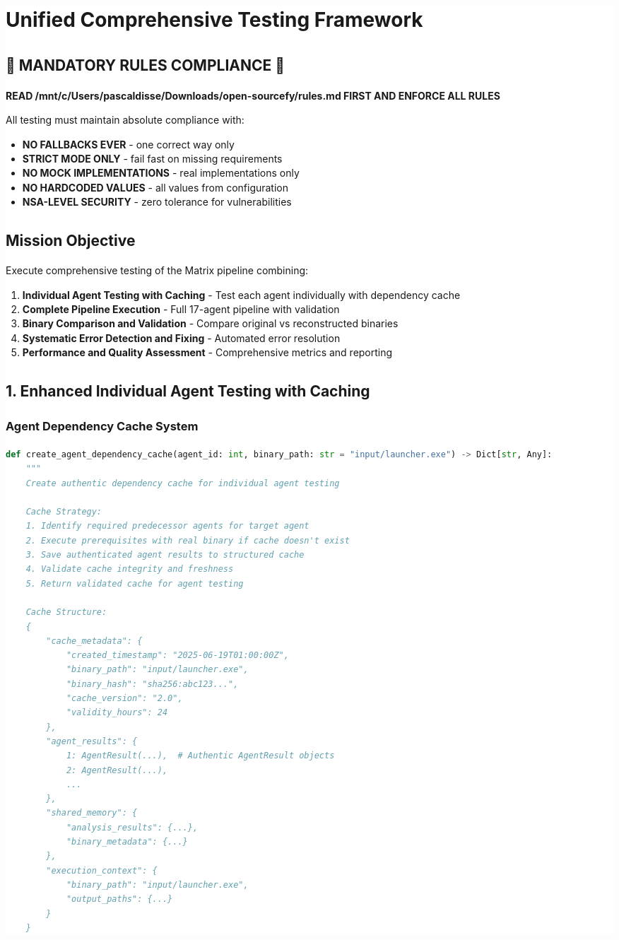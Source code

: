 # Unified Comprehensive Testing Framework

## 🚨 MANDATORY RULES COMPLIANCE 🚨
**READ /mnt/c/Users/pascaldisse/Downloads/open-sourcefy/rules.md FIRST AND ENFORCE ALL RULES**

All testing must maintain absolute compliance with:
- **NO FALLBACKS EVER** - one correct way only
- **STRICT MODE ONLY** - fail fast on missing requirements  
- **NO MOCK IMPLEMENTATIONS** - real implementations only
- **NO HARDCODED VALUES** - all values from configuration
- **NSA-LEVEL SECURITY** - zero tolerance for vulnerabilities

## Mission Objective

Execute comprehensive testing of the Matrix pipeline combining:
1. **Individual Agent Testing with Caching** - Test each agent individually with dependency cache
2. **Complete Pipeline Execution** - Full 17-agent pipeline with validation
3. **Binary Comparison and Validation** - Compare original vs reconstructed binaries
4. **Systematic Error Detection and Fixing** - Automated error resolution
5. **Performance and Quality Assessment** - Comprehensive metrics and reporting

## 1. Enhanced Individual Agent Testing with Caching

### Agent Dependency Cache System

```python
def create_agent_dependency_cache(agent_id: int, binary_path: str = "input/launcher.exe") -> Dict[str, Any]:
    """
    Create authentic dependency cache for individual agent testing
    
    Cache Strategy:
    1. Identify required predecessor agents for target agent
    2. Execute prerequisites with real binary if cache doesn't exist
    3. Save authenticated agent results to structured cache
    4. Validate cache integrity and freshness
    5. Return validated cache for agent testing
    
    Cache Structure:
    {
        "cache_metadata": {
            "created_timestamp": "2025-06-19T01:00:00Z",
            "binary_path": "input/launcher.exe", 
            "binary_hash": "sha256:abc123...",
            "cache_version": "2.0",
            "validity_hours": 24
        },
        "agent_results": {
            1: AgentResult(...),  # Authentic AgentResult objects
            2: AgentResult(...),
            ...
        },
        "shared_memory": {
            "analysis_results": {...},
            "binary_metadata": {...}
        },
        "execution_context": {
            "binary_path": "input/launcher.exe",
            "output_paths": {...}
        }
    }
```